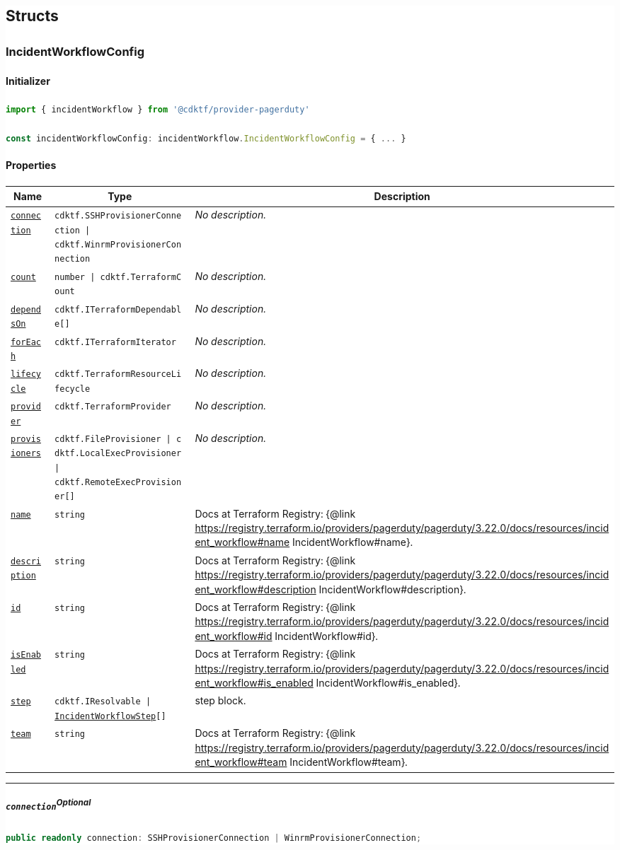 
## Structs <a name="Structs" id="Structs"></a>

### IncidentWorkflowConfig <a name="IncidentWorkflowConfig" id="@cdktf/provider-pagerduty.incidentWorkflow.IncidentWorkflowConfig"></a>

#### Initializer <a name="Initializer" id="@cdktf/provider-pagerduty.incidentWorkflow.IncidentWorkflowConfig.Initializer"></a>

```typescript
import { incidentWorkflow } from '@cdktf/provider-pagerduty'

const incidentWorkflowConfig: incidentWorkflow.IncidentWorkflowConfig = { ... }
```

#### Properties <a name="Properties" id="Properties"></a>

| **Name** | **Type** | **Description** |
| --- | --- | --- |
| <code><a href="#@cdktf/provider-pagerduty.incidentWorkflow.IncidentWorkflowConfig.property.connection">connection</a></code> | <code>cdktf.SSHProvisionerConnection \| cdktf.WinrmProvisionerConnection</code> | *No description.* |
| <code><a href="#@cdktf/provider-pagerduty.incidentWorkflow.IncidentWorkflowConfig.property.count">count</a></code> | <code>number \| cdktf.TerraformCount</code> | *No description.* |
| <code><a href="#@cdktf/provider-pagerduty.incidentWorkflow.IncidentWorkflowConfig.property.dependsOn">dependsOn</a></code> | <code>cdktf.ITerraformDependable[]</code> | *No description.* |
| <code><a href="#@cdktf/provider-pagerduty.incidentWorkflow.IncidentWorkflowConfig.property.forEach">forEach</a></code> | <code>cdktf.ITerraformIterator</code> | *No description.* |
| <code><a href="#@cdktf/provider-pagerduty.incidentWorkflow.IncidentWorkflowConfig.property.lifecycle">lifecycle</a></code> | <code>cdktf.TerraformResourceLifecycle</code> | *No description.* |
| <code><a href="#@cdktf/provider-pagerduty.incidentWorkflow.IncidentWorkflowConfig.property.provider">provider</a></code> | <code>cdktf.TerraformProvider</code> | *No description.* |
| <code><a href="#@cdktf/provider-pagerduty.incidentWorkflow.IncidentWorkflowConfig.property.provisioners">provisioners</a></code> | <code>cdktf.FileProvisioner \| cdktf.LocalExecProvisioner \| cdktf.RemoteExecProvisioner[]</code> | *No description.* |
| <code><a href="#@cdktf/provider-pagerduty.incidentWorkflow.IncidentWorkflowConfig.property.name">name</a></code> | <code>string</code> | Docs at Terraform Registry: {@link https://registry.terraform.io/providers/pagerduty/pagerduty/3.22.0/docs/resources/incident_workflow#name IncidentWorkflow#name}. |
| <code><a href="#@cdktf/provider-pagerduty.incidentWorkflow.IncidentWorkflowConfig.property.description">description</a></code> | <code>string</code> | Docs at Terraform Registry: {@link https://registry.terraform.io/providers/pagerduty/pagerduty/3.22.0/docs/resources/incident_workflow#description IncidentWorkflow#description}. |
| <code><a href="#@cdktf/provider-pagerduty.incidentWorkflow.IncidentWorkflowConfig.property.id">id</a></code> | <code>string</code> | Docs at Terraform Registry: {@link https://registry.terraform.io/providers/pagerduty/pagerduty/3.22.0/docs/resources/incident_workflow#id IncidentWorkflow#id}. |
| <code><a href="#@cdktf/provider-pagerduty.incidentWorkflow.IncidentWorkflowConfig.property.isEnabled">isEnabled</a></code> | <code>string</code> | Docs at Terraform Registry: {@link https://registry.terraform.io/providers/pagerduty/pagerduty/3.22.0/docs/resources/incident_workflow#is_enabled IncidentWorkflow#is_enabled}. |
| <code><a href="#@cdktf/provider-pagerduty.incidentWorkflow.IncidentWorkflowConfig.property.step">step</a></code> | <code>cdktf.IResolvable \| <a href="#@cdktf/provider-pagerduty.incidentWorkflow.IncidentWorkflowStep">IncidentWorkflowStep</a>[]</code> | step block. |
| <code><a href="#@cdktf/provider-pagerduty.incidentWorkflow.IncidentWorkflowConfig.property.team">team</a></code> | <code>string</code> | Docs at Terraform Registry: {@link https://registry.terraform.io/providers/pagerduty/pagerduty/3.22.0/docs/resources/incident_workflow#team IncidentWorkflow#team}. |

---

##### `connection`<sup>Optional</sup> <a name="connection" id="@cdktf/provider-pagerduty.incidentWorkflow.IncidentWorkflowConfig.property.connection"></a>

```typescript
public readonly connection: SSHProvisionerConnection | WinrmProvisionerConnection;
```
